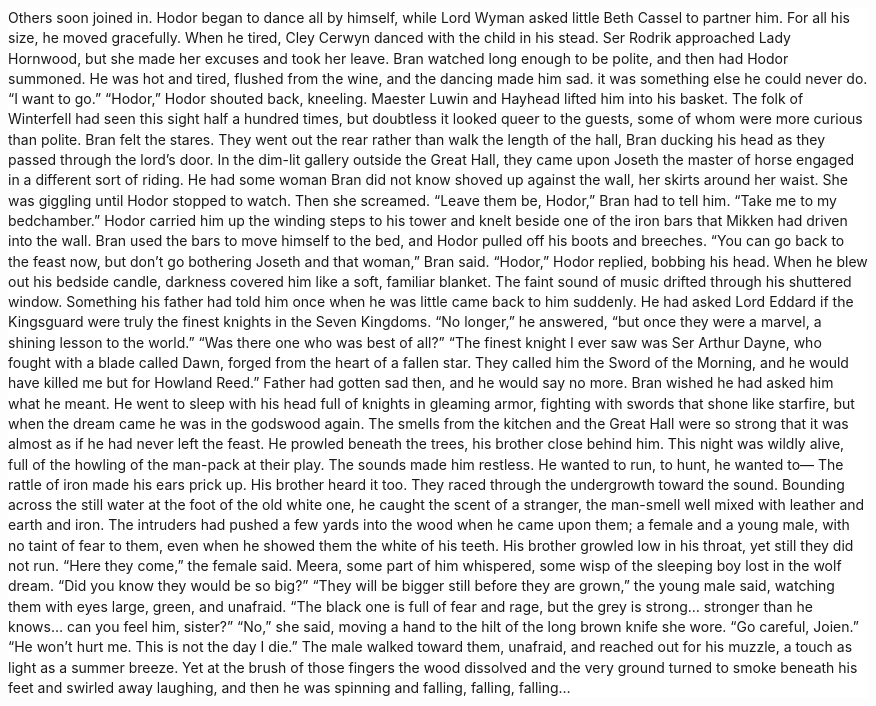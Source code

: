 Others soon joined in. Hodor began to dance all by himself, while Lord Wyman asked little Beth Cassel to partner him. For all his size, he moved gracefully. When he tired, Cley Cerwyn danced with the child in his stead.
Ser Rodrik approached Lady Hornwood, but she made her excuses and took her leave. Bran watched long enough to be polite, and then had Hodor summoned. He was hot and tired, flushed from the wine, and the dancing made him sad. it was something else he could never do. “I want to go.”
“Hodor,” Hodor shouted back, kneeling. Maester Luwin and Hayhead lifted him into his basket. The folk of Winterfell had seen this sight half a hundred times, but doubtless it looked queer to the guests, some of whom were more curious than polite. Bran felt the stares.
They went out the rear rather than walk the length of the hall, Bran ducking his head as they passed through the lord’s door. In the dim-lit gallery outside the Great Hall, they came upon Joseth the master of horse engaged in a different sort of riding. He had some woman Bran did not know shoved up against the wall, her skirts around her waist. She was giggling until Hodor stopped to watch. Then she screamed. “Leave them be, Hodor,” Bran had to tell him. “Take me to my bedchamber.”
Hodor carried him up the winding steps to his tower and knelt beside one of the iron bars that Mikken had driven into the wall. Bran used the bars to move himself to the bed, and Hodor pulled off his boots and breeches. “You can go back to the feast now, but don’t go bothering Joseth and that woman,” Bran said.
“Hodor,” Hodor replied, bobbing his head.
When he blew out his bedside candle, darkness covered him like a soft, familiar blanket. The faint sound of music drifted through his shuttered window.
Something his father had told him once when he was little came back to him suddenly. He had asked Lord Eddard if the Kingsguard were truly the finest knights in the Seven Kingdoms. “No longer,” he answered, “but once they were a marvel, a shining lesson to the world.”
“Was there one who was best of all?”
“The finest knight I ever saw was Ser Arthur Dayne, who fought with a blade called Dawn, forged from the heart of a fallen star. They called him the Sword of the Morning, and he would have killed me but for Howland Reed.” Father had gotten sad then, and he would say no more. Bran wished he had asked him what he meant.
He went to sleep with his head full of knights in gleaming armor, fighting with swords that shone like starfire, but when the dream came he was in the godswood again. The smells from the kitchen and the Great Hall were so strong that it was almost as if he had never left the feast. He prowled beneath the trees, his brother close behind him. This night was wildly alive, full of the howling of the man-pack at their play. The sounds made him restless. He wanted to run, to hunt, he wanted to— The rattle of iron made his ears prick up. His brother heard it too. They raced through the undergrowth toward the sound. Bounding across the still water at the foot of the old white one, he caught the scent of a stranger, the man-smell well mixed with leather and earth and iron.
The intruders had pushed a few yards into the wood when he came upon them; a female and a young male, with no taint of fear to them, even when he showed them the white of his teeth. His brother growled low in his throat, yet still they did not run.
“Here they come,” the female said. Meera, some part of him whispered, some wisp of the sleeping boy lost in the wolf dream. “Did you know they would be so big?”
“They will be bigger still before they are grown,” the young male said, watching them with eyes large, green, and unafraid. “The black one is full of fear and rage, but the grey is strong… stronger than he knows… can you feel him, sister?”
“No,” she said, moving a hand to the hilt of the long brown knife she wore. “Go careful, Joien.”
“He won’t hurt me. This is not the day I die.” The male walked toward them, unafraid, and reached out for his muzzle, a touch as light as a summer breeze. Yet at the brush of those fingers the wood dissolved and the very ground turned to smoke beneath his feet and swirled away laughing, and then he was spinning and falling, falling, falling… 